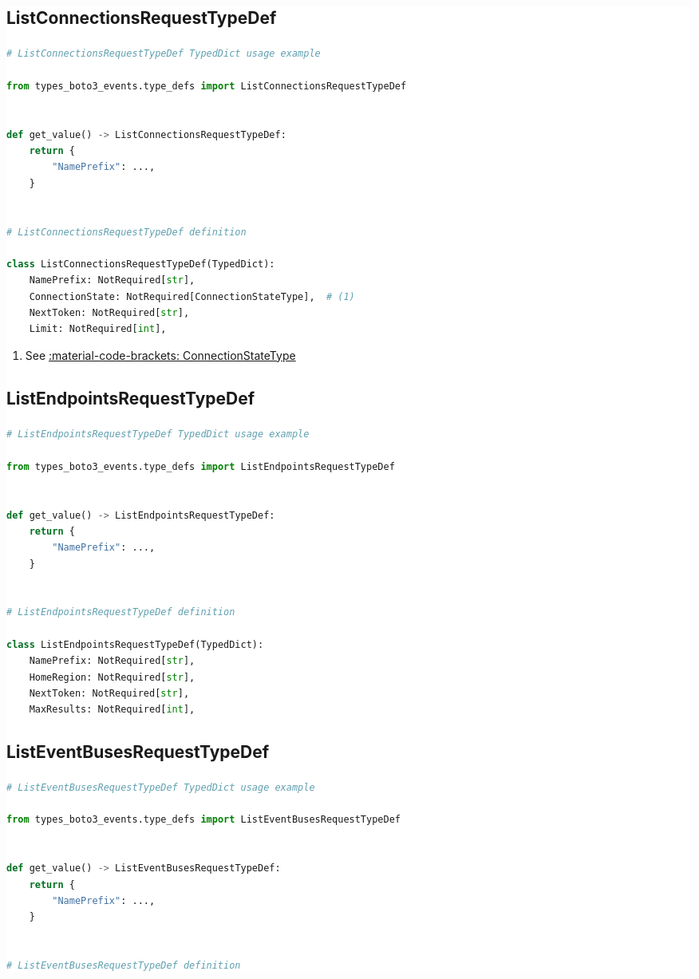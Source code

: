 ## ListConnectionsRequestTypeDef

```python
# ListConnectionsRequestTypeDef TypedDict usage example

from types_boto3_events.type_defs import ListConnectionsRequestTypeDef


def get_value() -> ListConnectionsRequestTypeDef:
    return {
        "NamePrefix": ...,
    }


# ListConnectionsRequestTypeDef definition

class ListConnectionsRequestTypeDef(TypedDict):
    NamePrefix: NotRequired[str],
    ConnectionState: NotRequired[ConnectionStateType],  # (1)
    NextToken: NotRequired[str],
    Limit: NotRequired[int],
```

1. See [:material-code-brackets: ConnectionStateType](./literals.md#connectionstatetype)

## ListEndpointsRequestTypeDef

```python
# ListEndpointsRequestTypeDef TypedDict usage example

from types_boto3_events.type_defs import ListEndpointsRequestTypeDef


def get_value() -> ListEndpointsRequestTypeDef:
    return {
        "NamePrefix": ...,
    }


# ListEndpointsRequestTypeDef definition

class ListEndpointsRequestTypeDef(TypedDict):
    NamePrefix: NotRequired[str],
    HomeRegion: NotRequired[str],
    NextToken: NotRequired[str],
    MaxResults: NotRequired[int],
```


## ListEventBusesRequestTypeDef

```python
# ListEventBusesRequestTypeDef TypedDict usage example

from types_boto3_events.type_defs import ListEventBusesRequestTypeDef


def get_value() -> ListEventBusesRequestTypeDef:
    return {
        "NamePrefix": ...,
    }


# ListEventBusesRequestTypeDef definition
```